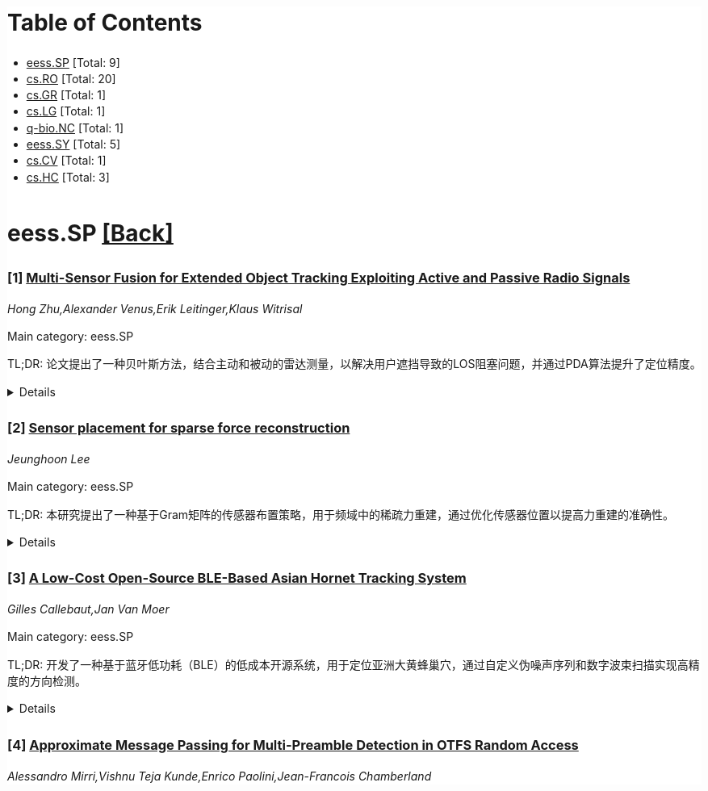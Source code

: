 <div id=toc></div>

# Table of Contents

- [eess.SP](#eess.SP) [Total: 9]
- [cs.RO](#cs.RO) [Total: 20]
- [cs.GR](#cs.GR) [Total: 1]
- [cs.LG](#cs.LG) [Total: 1]
- [q-bio.NC](#q-bio.NC) [Total: 1]
- [eess.SY](#eess.SY) [Total: 5]
- [cs.CV](#cs.CV) [Total: 1]
- [cs.HC](#cs.HC) [Total: 3]


<div id='eess.SP'></div>

# eess.SP [[Back]](#toc)

### [1] [Multi-Sensor Fusion for Extended Object Tracking Exploiting Active and Passive Radio Signals](https://arxiv.org/abs/2509.03686)
*Hong Zhu,Alexander Venus,Erik Leitinger,Klaus Witrisal*

Main category: eess.SP

TL;DR: 论文提出了一种贝叶斯方法，结合主动和被动的雷达测量，以解决用户遮挡导致的LOS阻塞问题，并通过PDA算法提升了定位精度。


<details><summary>Details</summary></details>


### [2] [Sensor placement for sparse force reconstruction](https://arxiv.org/abs/2509.03825)
*Jeunghoon Lee*

Main category: eess.SP

TL;DR: 本研究提出了一种基于Gram矩阵的传感器布置策略，用于频域中的稀疏力重建，通过优化传感器位置以提高力重建的准确性。


<details><summary>Details</summary></details>


### [3] [A Low-Cost Open-Source BLE-Based Asian Hornet Tracking System](https://arxiv.org/abs/2509.03979)
*Gilles Callebaut,Jan Van Moer*

Main category: eess.SP

TL;DR: 开发了一种基于蓝牙低功耗（BLE）的低成本开源系统，用于定位亚洲大黄蜂巢穴，通过自定义伪噪声序列和数字波束扫描实现高精度的方向检测。


<details><summary>Details</summary></details>


### [4] [Approximate Message Passing for Multi-Preamble Detection in OTFS Random Access](https://arxiv.org/abs/2509.03980)
*Alessandro Mirri,Vishnu Teja Kunde,Enrico Paolini,Jean-Francois Chamberland*
